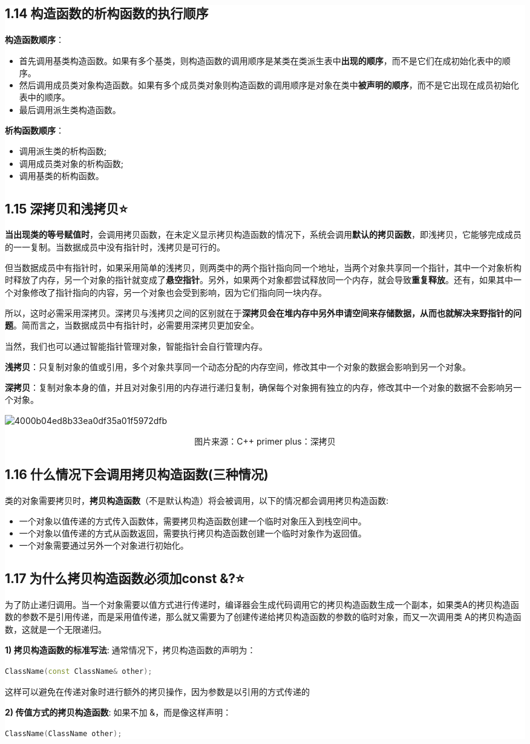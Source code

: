 ## 1.14 构造函数的析构函数的执行顺序

**构造函数顺序**：

- 首先调用基类构造函数。如果有多个基类，则构造函数的调用顺序是某类在类派生表中**出现的顺序**，而不是它们在成初始化表中的顺序。
- 然后调用成员类对象构造函数。如果有多个成员类对象则构造函数的调用顺序是对象在类中**被声明的顺序**，而不是它出现在成员初始化表中的顺序。
- 最后调用派生类构造函数。

**析构函数顺序**：

- 调用派生类的析构函数;
- 调用成员类对象的析构函数;
- 调用基类的析构函数。

## 1.15 深拷贝和浅拷贝⭐

**当出现类的等号赋值时**，会调用拷贝函数，在未定义显示拷贝构造函数的情况下，系统会调用**默认的拷贝函数**，即浅拷贝，它能够完成成员的一一复制。当数据成员中没有指针时，浅拷贝是可行的。

但当数据成员中有指针时，如果采用简单的浅拷贝，则两类中的两个指针指向同一个地址，当两个对象共享同一个指针，其中一个对象析构时释放了内存，另一个对象的指针就变成了**悬空指针**。另外，如果两个对象都尝试释放同一个内存，就会导致**重复释放**。还有，如果其中一个对象修改了指针指向的内容，另一个对象也会受到影响，因为它们指向同一块内存。

所以，这时必需采用深拷贝。深拷贝与浅拷贝之间的区别就在于**深拷贝会在堆内存中另外申请空间来存储数据，从而也就解决来野指针的问题**。简而言之，当数据成员中有指针时，必需要用深拷贝更加安全。

当然，我们也可以通过智能指针管理对象，智能指针会自行管理内存。

**浅拷贝**：只复制对象的值或引用，多个对象共享同一个动态分配的内存空间，修改其中一个对象的数据会影响到另一个对象。

**深拷贝**：复制对象本身的值，并且对对象引用的内存进行递归复制，确保每个对象拥有独立的内存，修改其中一个对象的数据不会影响另一个对象。

![4000b04ed8b33ea0df35a01f5972dfb](/images/$%7Bfiilename%7D/4000b04ed8b33ea0df35a01f5972dfb.jpg)

<center>图片来源：C++ primer plus：深拷贝</center>

## 1.16 什么情况下会调用拷贝构造函数(三种情况)  

类的对象需要拷贝时，**拷贝构造函数**（不是默认构造）将会被调用，以下的情况都会调用拷贝构造函数:

- 一个对象以值传递的方式传入函数体，需要拷贝构造函数创建一个临时对象压入到栈空间中。
- 一个对象以值传递的方式从函数返回，需要执行拷贝构造函数创建一个临时对象作为返回值。
- 一个对象需要通过另外一个对象进行初始化。

## 1.17 为什么拷贝构造函数必须加const &?⭐

为了防止递归调用。当一个对象需要以值方式进行传递时，编译器会生成代码调用它的拷贝构造函数生成一个副本，如果类A的拷贝构造函数的参数不是引用传递，而是采用值传递，那么就又需要为了创建传递给拷贝构造函数的参数的临时对象，而又一次调用类 A的拷贝构造函数，这就是一个无限递归。

**1) 拷贝构造函数的标准写法**: 通常情况下，拷贝构造函数的声明为：

```cpp
ClassName(const ClassName& other);
```

这样可以避免在传递对象时进行额外的拷贝操作，因为参数是以引用的方式传递的

**2) 传值方式的拷贝构造函数**: 如果不加 &，而是像这样声明：

```cpp
ClassName(ClassName other);
```
